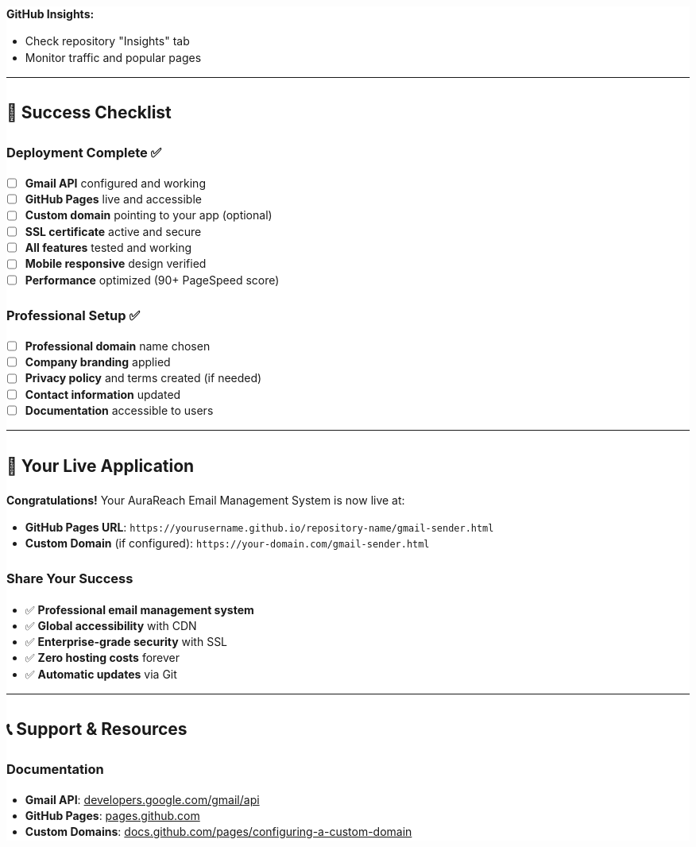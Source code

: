 **GitHub Insights:**
- Check repository "Insights" tab
- Monitor traffic and popular pages

---

## 🎯 Success Checklist

### Deployment Complete ✅
- [ ] **Gmail API** configured and working
- [ ] **GitHub Pages** live and accessible
- [ ] **Custom domain** pointing to your app (optional)
- [ ] **SSL certificate** active and secure
- [ ] **All features** tested and working
- [ ] **Mobile responsive** design verified
- [ ] **Performance** optimized (90+ PageSpeed score)

### Professional Setup ✅
- [ ] **Professional domain** name chosen
- [ ] **Company branding** applied
- [ ] **Privacy policy** and terms created (if needed)
- [ ] **Contact information** updated
- [ ] **Documentation** accessible to users

---

## 🚀 Your Live Application

**Congratulations!** Your AuraReach Email Management System is now live at:

- **GitHub Pages URL**: `https://yourusername.github.io/repository-name/gmail-sender.html`
- **Custom Domain** (if configured): `https://your-domain.com/gmail-sender.html`

### Share Your Success
- ✅ **Professional email management system**
- ✅ **Global accessibility** with CDN
- ✅ **Enterprise-grade security** with SSL
- ✅ **Zero hosting costs** forever
- ✅ **Automatic updates** via Git

---

## 📞 Support & Resources

### Documentation
- **Gmail API**: [developers.google.com/gmail/api](https://developers.google.com/gmail/api)
- **GitHub Pages**: [pages.github.com](https://pages.github.com)
- **Custom Domains**: [docs.github.com/pages/configuring-a-custom-domain](https://docs.github.com/pages/configuring-a-custom-domain-for-your-github-pages-site)

